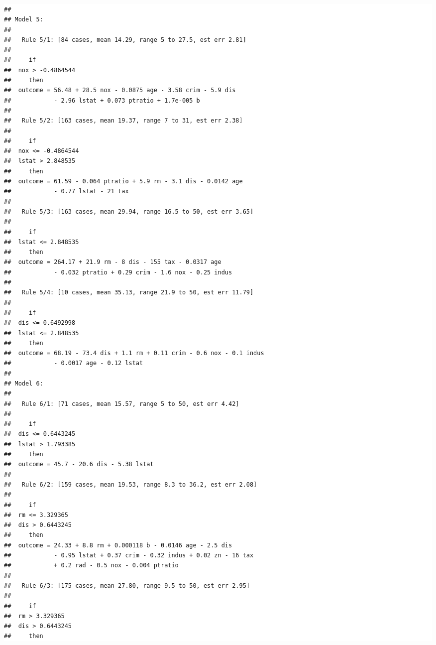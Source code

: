 ```
## 
## Model 5:
## 
##   Rule 5/1: [84 cases, mean 14.29, range 5 to 27.5, est err 2.81]
## 
##     if
## 	nox > -0.4864544
##     then
## 	outcome = 56.48 + 28.5 nox - 0.0875 age - 3.58 crim - 5.9 dis
## 	          - 2.96 lstat + 0.073 ptratio + 1.7e-005 b
## 
##   Rule 5/2: [163 cases, mean 19.37, range 7 to 31, est err 2.38]
## 
##     if
## 	nox <= -0.4864544
## 	lstat > 2.848535
##     then
## 	outcome = 61.59 - 0.064 ptratio + 5.9 rm - 3.1 dis - 0.0142 age
## 	          - 0.77 lstat - 21 tax
## 
##   Rule 5/3: [163 cases, mean 29.94, range 16.5 to 50, est err 3.65]
## 
##     if
## 	lstat <= 2.848535
##     then
## 	outcome = 264.17 + 21.9 rm - 8 dis - 155 tax - 0.0317 age
## 	          - 0.032 ptratio + 0.29 crim - 1.6 nox - 0.25 indus
## 
##   Rule 5/4: [10 cases, mean 35.13, range 21.9 to 50, est err 11.79]
## 
##     if
## 	dis <= 0.6492998
## 	lstat <= 2.848535
##     then
## 	outcome = 68.19 - 73.4 dis + 1.1 rm + 0.11 crim - 0.6 nox - 0.1 indus
## 	          - 0.0017 age - 0.12 lstat
## 
## Model 6:
## 
##   Rule 6/1: [71 cases, mean 15.57, range 5 to 50, est err 4.42]
## 
##     if
## 	dis <= 0.6443245
## 	lstat > 1.793385
##     then
## 	outcome = 45.7 - 20.6 dis - 5.38 lstat
## 
##   Rule 6/2: [159 cases, mean 19.53, range 8.3 to 36.2, est err 2.08]
## 
##     if
## 	rm <= 3.329365
## 	dis > 0.6443245
##     then
## 	outcome = 24.33 + 8.8 rm + 0.000118 b - 0.0146 age - 2.5 dis
## 	          - 0.95 lstat + 0.37 crim - 0.32 indus + 0.02 zn - 16 tax
## 	          + 0.2 rad - 0.5 nox - 0.004 ptratio
## 
##   Rule 6/3: [175 cases, mean 27.80, range 9.5 to 50, est err 2.95]
## 
##     if
## 	rm > 3.329365
## 	dis > 0.6443245
##     then
```